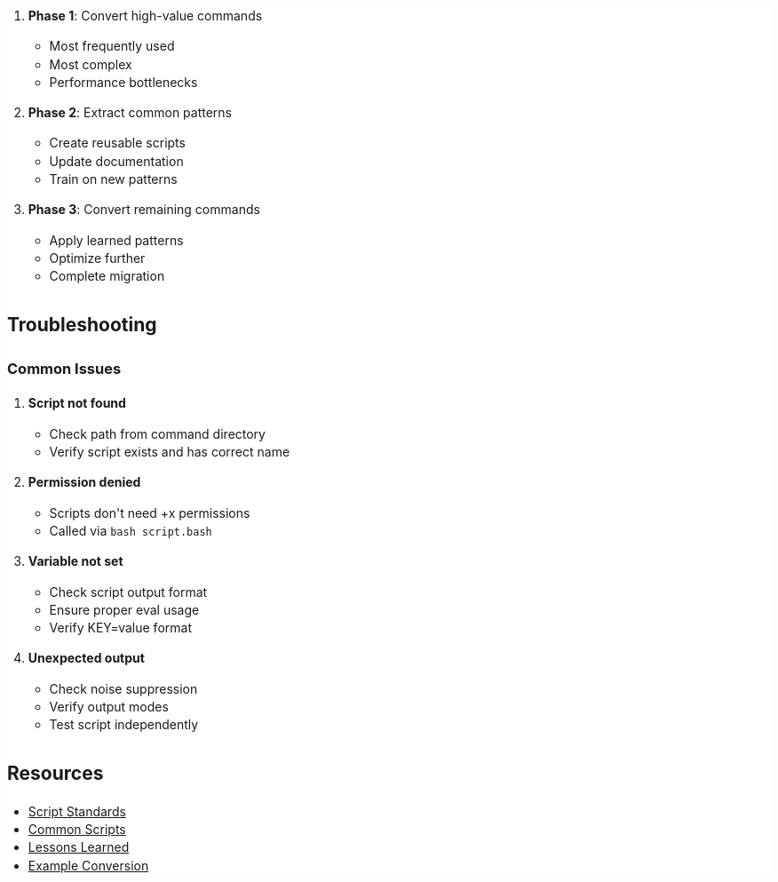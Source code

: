 1. **Phase 1**: Convert high-value commands
   - Most frequently used
   - Most complex
   - Performance bottlenecks

2. **Phase 2**: Extract common patterns
   - Create reusable scripts
   - Update documentation
   - Train on new patterns

3. **Phase 3**: Convert remaining commands
   - Apply learned patterns
   - Optimize further
   - Complete migration

## Troubleshooting

### Common Issues

1. **Script not found**
   - Check path from command directory
   - Verify script exists and has correct name

2. **Permission denied**
   - Scripts don't need +x permissions
   - Called via `bash script.bash`

3. **Variable not set**
   - Check script output format
   - Ensure proper eval usage
   - Verify KEY=value format

4. **Unexpected output**
   - Check noise suppression
   - Verify output modes
   - Test script independently

## Resources

- [Script Standards](CLAUDE.md)
- [Common Scripts](../scripts/_common/CLAUDE.md)
- [Lessons Learned](LESSONS-LEARNED.md)
- [Example Conversion](EXAMPLE-CONVERSION.md)